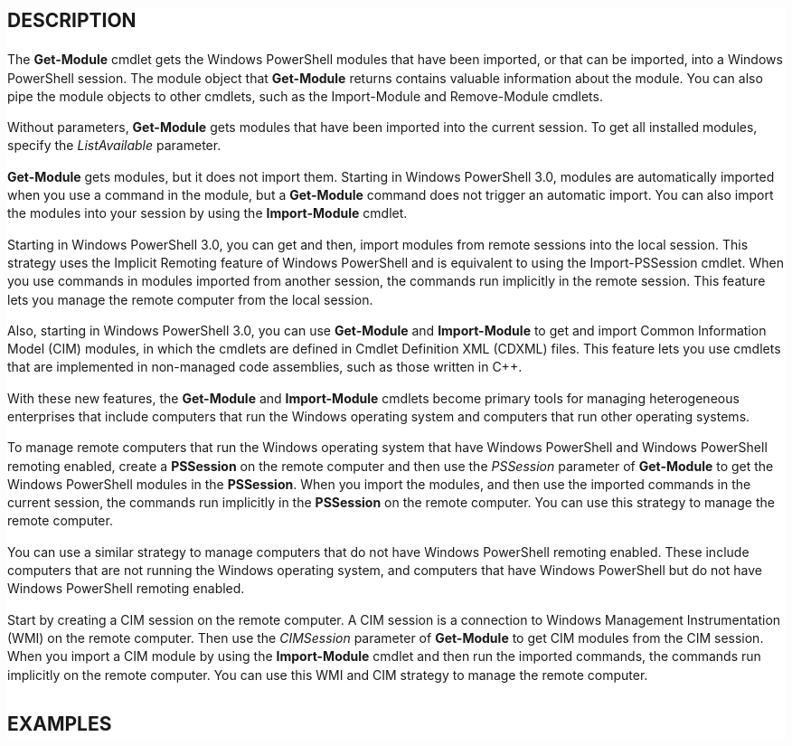 ## DESCRIPTION
The **Get-Module** cmdlet gets the Windows PowerShell modules that have been imported, or that can be imported, into a Windows PowerShell session.
The module object that **Get-Module** returns contains valuable information about the module.
You can also pipe the module objects to other cmdlets, such as the Import-Module and Remove-Module cmdlets.

Without parameters, **Get-Module** gets modules that have been imported into the current session.
To get all installed modules, specify the *ListAvailable* parameter.

**Get-Module** gets modules, but it does not import them.
Starting in Windows PowerShell 3.0, modules are automatically imported when you use a command in the module, but a **Get-Module** command does not trigger an automatic import.
You can also import the modules into your session by using the **Import-Module** cmdlet.

Starting in Windows PowerShell 3.0, you can get and then, import modules from remote sessions into the local session.
This strategy uses the Implicit Remoting feature of Windows PowerShell and is equivalent to using the Import-PSSession cmdlet.
When you use commands in modules imported from another session, the commands run implicitly in the remote session.
This feature lets you manage the remote computer from the local session.

Also, starting in Windows PowerShell 3.0, you can use **Get-Module** and **Import-Module** to get and import Common Information Model (CIM) modules, in which the cmdlets are defined in Cmdlet Definition XML (CDXML) files.
This feature lets you use cmdlets that are implemented in non-managed code assemblies, such as those written in C++.

With these new features, the **Get-Module** and **Import-Module** cmdlets become primary tools for managing heterogeneous enterprises that include computers that run the Windows operating system and computers that run other operating systems.

To manage remote computers that run the Windows operating system that have Windows PowerShell and Windows PowerShell remoting enabled, create a **PSSession** on the remote computer and then use the *PSSession* parameter of **Get-Module** to get the Windows PowerShell modules in the **PSSession**.
When you import the modules, and then use the imported commands in the current session, the commands run implicitly in the **PSSession** on the remote computer.
You can use this strategy to manage the remote computer.

You can use a similar strategy to manage computers that do not have Windows PowerShell remoting enabled.
These include computers that are not running the Windows operating system, and computers that have Windows PowerShell but do not have Windows PowerShell remoting enabled.

Start by creating a CIM session on the remote computer.
A CIM session is a connection to Windows Management Instrumentation (WMI) on the remote computer.
Then use the *CIMSession* parameter of **Get-Module** to get CIM modules from the CIM session.
When you import a CIM module by using the **Import-Module** cmdlet and then run the imported commands, the commands run implicitly on the remote computer.
You can use this WMI and CIM strategy to manage the remote computer.

## EXAMPLES

